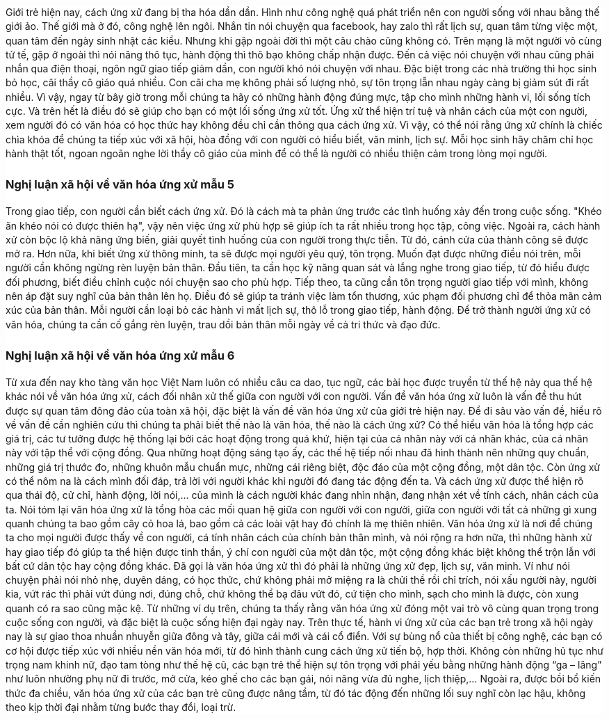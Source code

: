 Giới trẻ hiện nay, cách ứng xử đang bị tha hóa dần dần. Hình như công nghệ quá phát triển nên con người sống với nhau bằng thế giới ảo. Thế giới mà ở đó, công nghệ lên ngôi. Nhắn tin nói chuyện qua facebook, hay zalo thì rất lịch sự, quan tâm từng việc một, quan tâm đến ngày sinh nhật các kiểu. Nhưng khi gặp ngoài đời thì một câu chào cũng không có. Trên mạng là một người vô cùng tử tế, gặp ở ngoài thì nói năng thô tục, hành động thì thô bạo không chấp nhận được. Đến cả việc nói chuyện với nhau cũng phải nhắn qua điện thoại, ngôn ngữ giao tiếp giảm dần, con người khó nói chuyện với nhau. Đặc biệt trong các nhà trường thì học sinh bỏ học, cãi thầy cô giáo quá nhiều. Con cãi cha mẹ không phải số lượng nhỏ, sự tôn trọng lẫn nhau ngày càng bị giảm sút đi rất nhiều.
Vì vậy, ngay từ bây giờ trong mỗi chúng ta hãy có những hành động đúng mực, tập cho mình những hành vi, lối sống tích cực. Và trên hết là điều đó sẽ giúp cho bạn có một lối sống ứng xử tốt.
Ứng xử thể hiện trí tuệ và nhân cách của một con người, xem người đó có văn hóa có học thức hay không đều chỉ cần thông qua cách ứng xử. Vì vậy, có thể nói rằng ứng xử chính là chiếc chìa khóa để chúng ta tiếp xúc với xã hội, hòa đồng với con người có hiểu biết, văn minh, lịch sự. Mỗi học sinh hãy chăm chỉ học hành thật tốt, ngoan ngoãn nghe lời thầy cô giáo của mình để có thể là người có nhiều thiện cảm trong lòng mọi người.
### Nghị luận xã hội về văn hóa ứng xử mẫu 5
Trong giao tiếp, con người cần biết cách ứng xử. Đó là cách mà ta phản ứng trước các tình huống xảy đến trong cuộc sống. "Khéo ăn khéo nói có được thiên hạ", vậy nên việc ứng xử phù hợp sẽ giúp ích ta rất nhiều trong học tập, công việc. Ngoài ra, cách hành xử còn bộc lộ khả năng ứng biến, giải quyết tình huống của con người trong thực tiễn. Từ đó, cánh cửa của thành công sẽ được mở ra. Hơn nữa, khi biết ứng xử thông minh, ta sẽ được mọi người yêu quý, tôn trọng. Muốn đạt được những điều nói trên, mỗi người cần không ngừng rèn luyện bản thân. Đầu tiên, ta cần học kỹ năng quan sát và lắng nghe trong giao tiếp, từ đó hiểu được đối phương, biết điều chỉnh cuộc nói chuyện sao cho phù hợp. Tiếp theo, ta cũng cần tôn trọng người giao tiếp với mình, không nên áp đặt suy nghĩ của bản thân lên họ. Điều đó sẽ giúp ta tránh việc làm tổn thương, xúc phạm đối phương chỉ để thỏa mãn cảm xúc của bản thân. Mỗi người cần loại bỏ các hành vi mất lịch sự, thô lỗ trong giao tiếp, hành động. Để trở thành người ứng xử có văn hóa, chúng ta cần cố gắng rèn luyện, trau dồi bản thân mỗi ngày về cả tri thức và đạo đức.
### Nghị luận xã hội về văn hóa ứng xử mẫu 6
Từ xưa đến nay kho tàng văn học Việt Nam luôn có nhiều câu ca dao, tục ngữ, các bài học được truyền từ thế hệ này qua thế hệ khác nói về văn hóa ứng xử, cách đối nhân xử thế giữa con người với con người. Vấn đề văn hóa ứng xử luôn là vấn đề thu hút được sự quan tâm đông đảo của toàn xã hội, đặc biệt là vấn đề văn hóa ứng xử của giới trẻ hiện nay.
Để đi sâu vào vấn đề, hiểu rõ về vấn đề cần nghiên cứu thì chúng ta phải biết thế nào là văn hóa, thế nào là cách ứng xử? Có thể hiểu văn hóa là tổng hợp các giá trị, các tư tưởng được hệ thống lại bởi các hoạt động trong quá khứ, hiện tại của cá nhân này với cá nhân khác, của cá nhân này với tập thể với cộng đồng. Qua những hoạt động sáng tạo ấy, các thế hệ tiếp nối nhau đã hình thành nên những quy chuẩn, những giá trị thước đo, những khuôn mẫu chuẩn mực, những cái riêng biệt, độc đáo của một cộng đồng, một dân tộc. Còn ứng xử có thể nôm na là cách mình đối đáp, trả lời với người khác khi người đó đang tác động đến ta. Và cách ứng xử được thể hiện rõ qua thái độ, cử chỉ, hành động, lời nói,… của mình là cách người khác đang nhìn nhận, đang nhận xét về tính cách, nhân cách của ta. Nói tóm lại văn hóa ứng xử là tổng hòa các mối quan hệ giữa con người với con người, giữa con người với tất cả những gì xung quanh chúng ta bao gồm cây cỏ hoa lá, bao gồm cả các loài vật hay đó chính là mẹ thiên nhiên. Văn hóa ứng xử là nơi để chúng ta cho mọi người được thấy về con người, cá tính nhân cách của chính bản thân mình, và nói rộng ra hơn nữa, thì những hành xử hay giao tiếp đó giúp ta thể hiện được tinh thần, ý chí con người của một dân tộc, một cộng đồng khác biệt không thể trộn lẫn với bất cứ dân tộc hay cộng đồng khác. Đã gọi là văn hóa ứng xử thì đó phải là những ứng xử đẹp, lịch sự, văn minh. Ví như nói chuyện phải nói nhỏ nhẹ, duyên dáng, có học thức, chứ không phải mở miệng ra là chửi thề rồi chỉ trích, nói xấu người này, người kia, vứt rác thì phải vứt đúng nơi, đúng chỗ, chứ không thể bạ đâu vứt đó, cứ tiện cho mình, sạch cho mình là được, còn xung quanh có ra sao cũng mặc kệ. Từ những ví dụ trên, chúng ta thấy rằng văn hóa ứng xử đóng một vai trò vô cùng quan trọng trong cuộc sống con người, và đặc biệt là cuộc sống hiện đại ngày nay.
Trên thực tế, hành vi ứng xử của các bạn trẻ trong xã hội ngày nay là sự giao thoa nhuần nhuyễn giữa đông và tây, giữa cái mới và cái cổ điển. Với sự bùng nổ của thiết bị công nghệ, các bạn có cơ hội được tiếp xúc với nhiều nền văn hóa mới, từ đó hình thành cung cách ứng xử tiến bộ, hợp thời. Không còn những hủ tục như trọng nam khinh nữ, đạo tam tòng như thế hệ cũ, các bạn trẻ thể hiện sự tôn trọng với phái yếu bằng những hành động “ga – lăng” như luôn nhường phụ nữ đi trước, mở cửa, kéo ghế cho các bạn gái, nói năng vừa đủ nghe, lịch thiệp,… Ngoài ra, được bồi bổ kiến thức đa chiều, văn hóa ứng xử của các bạn trẻ cũng được nâng tầm, từ đó tác động đến những lối suy nghĩ còn lạc hậu, không theo kịp thời đại nhằm từng bước thay đổi, loại trừ.
